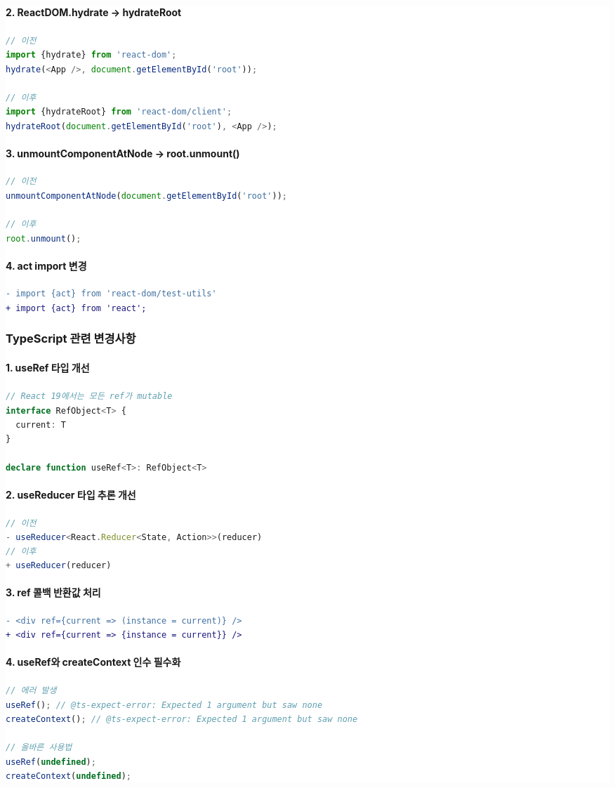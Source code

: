 #### 2. ReactDOM.hydrate → hydrateRoot
```javascript
// 이전
import {hydrate} from 'react-dom';
hydrate(<App />, document.getElementById('root'));

// 이후
import {hydrateRoot} from 'react-dom/client';
hydrateRoot(document.getElementById('root'), <App />);
```

#### 3. unmountComponentAtNode → root.unmount()
```javascript
// 이전
unmountComponentAtNode(document.getElementById('root'));

// 이후
root.unmount();
```

#### 4. act import 변경
```diff
- import {act} from 'react-dom/test-utils'
+ import {act} from 'react';
```

### TypeScript 관련 변경사항

#### 1. useRef 타입 개선
```typescript
// React 19에서는 모든 ref가 mutable
interface RefObject<T> {
  current: T
}

declare function useRef<T>: RefObject<T>
```

#### 2. useReducer 타입 추론 개선
```typescript
// 이전
- useReducer<React.Reducer<State, Action>>(reducer)
// 이후
+ useReducer(reducer)
```

#### 3. ref 콜백 반환값 처리
```diff
- <div ref={current => (instance = current)} />
+ <div ref={current => {instance = current}} />
```

#### 4. useRef와 createContext 인수 필수화
```typescript
// 에러 발생
useRef(); // @ts-expect-error: Expected 1 argument but saw none
createContext(); // @ts-expect-error: Expected 1 argument but saw none

// 올바른 사용법
useRef(undefined);
createContext(undefined);
```

